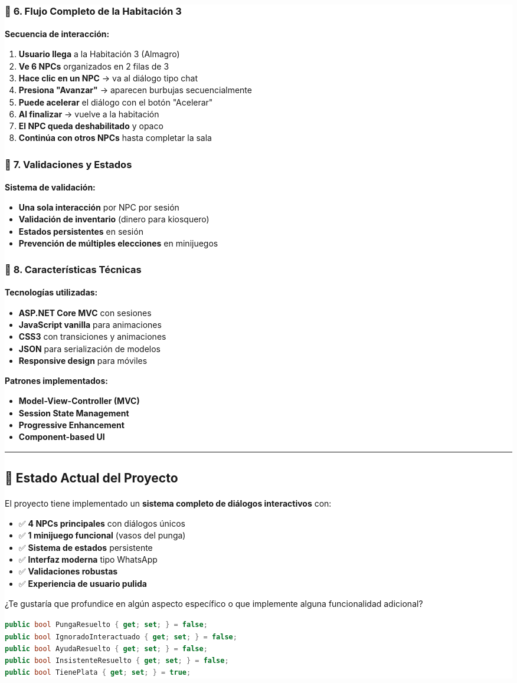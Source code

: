 ### 🎪 **6. Flujo Completo de la Habitación 3**

**Secuencia de interacción:**
1. **Usuario llega** a la Habitación 3 (Almagro)
2. **Ve 6 NPCs** organizados en 2 filas de 3
3. **Hace clic en un NPC** → va al diálogo tipo chat
4. **Presiona "Avanzar"** → aparecen burbujas secuencialmente
5. **Puede acelerar** el diálogo con el botón "Acelerar"
6. **Al finalizar** → vuelve a la habitación
7. **El NPC queda deshabilitado** y opaco
8. **Continúa con otros NPCs** hasta completar la sala

### 🎯 **7. Validaciones y Estados**

**Sistema de validación:**
- **Una sola interacción** por NPC por sesión
- **Validación de inventario** (dinero para kiosquero)
- **Estados persistentes** en sesión
- **Prevención de múltiples elecciones** en minijuegos

### 🚀 **8. Características Técnicas**

**Tecnologías utilizadas:**
- **ASP.NET Core MVC** con sesiones
- **JavaScript vanilla** para animaciones
- **CSS3** con transiciones y animaciones
- **JSON** para serialización de modelos
- **Responsive design** para móviles

**Patrones implementados:**
- **Model-View-Controller (MVC)**
- **Session State Management**
- **Progressive Enhancement**
- **Component-based UI**

---

## 🎉 **Estado Actual del Proyecto**

El proyecto tiene implementado un **sistema completo de diálogos interactivos** con:
- ✅ **4 NPCs principales** con diálogos únicos
- ✅ **1 minijuego funcional** (vasos del punga)
- ✅ **Sistema de estados** persistente
- ✅ **Interfaz moderna** tipo WhatsApp
- ✅ **Validaciones robustas**
- ✅ **Experiencia de usuario pulida**

¿Te gustaría que profundice en algún aspecto específico o que implemente alguna funcionalidad adicional?

```csharp
public bool PungaResuelto { get; set; } = false;
public bool IgnoradoInteractuado { get; set; } = false;
public bool AyudaResuelto { get; set; } = false;
public bool InsistenteResuelto { get; set; } = false;
public bool TienePlata { get; set; } = true;
```
